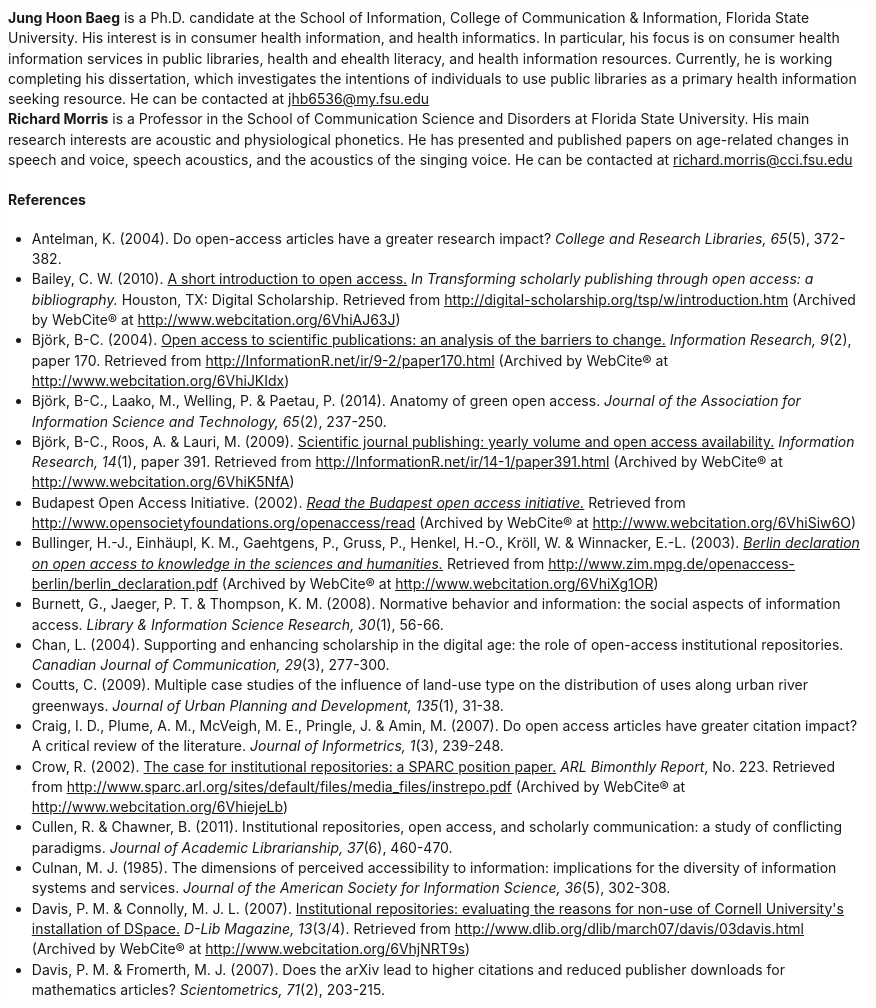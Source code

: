 **Jung Hoon Baeg** is a Ph.D. candidate at the School of Information, College of Communication & Information, Florida State University. His interest is in consumer health information, and health informatics. In particular, his focus is on consumer health information services in public libraries, health and ehealth literacy, and health information resources. Currently, he is working completing his dissertation, which investigates the intentions of individuals to use public libraries as a primary health information seeking resource. He can be contacted at [jhb6536@my.fsu.edu](mailto:jhb6536@my.fsu.edu)  
**Richard Morris** is a Professor in the School of Communication Science and Disorders at Florida State University. His main research interests are acoustic and physiological phonetics. He has presented and published papers on age-related changes in speech and voice, speech acoustics, and the acoustics of the singing voice. He can be contacted at [richard.morris@cci.fsu.edu](mailto:richard.morris@cci.fsu.edu)

#### References

*   Antelman, K. (2004). Do open-access articles have a greater research impact? _College and Research Libraries, 65_(5), 372-382.
*   Bailey, C. W. (2010). [A short introduction to open access.](http://www.webcitation.org/6VhiAJ63J) _In Transforming scholarly publishing through open access: a bibliography._ Houston, TX: Digital Scholarship. Retrieved from http://digital-scholarship.org/tsp/w/introduction.htm (Archived by WebCite® at http://www.webcitation.org/6VhiAJ63J)
*   Björk, B-C. (2004). [Open access to scientific publications: an analysis of the barriers to change.](http://www.webcitation.org/6VhiJKIdx) _Information Research, 9_(2), paper 170\. Retrieved from http://InformationR.net/ir/9-2/paper170.html (Archived by WebCite® at http://www.webcitation.org/6VhiJKIdx)
*   Björk, B-C., Laako, M., Welling, P. & Paetau, P. (2014). Anatomy of green open access. _Journal of the Association for Information Science and Technology, 65_(2), 237-250.
*   Björk, B-C., Roos, A. & Lauri, M. (2009). [Scientific journal publishing: yearly volume and open access availability.](http://www.webcitation.org/6VhiK5NfA) _Information Research, 14_(1), paper 391\. Retrieved from http://InformationR.net/ir/14-1/paper391.html (Archived by WebCite® at http://www.webcitation.org/6VhiK5NfA)
*   Budapest Open Access Initiative. (2002). [_Read the Budapest open access initiative._](www.webcitation.org/6VhiSiw6O) Retrieved from http://www.opensocietyfoundations.org/openaccess/read (Archived by WebCite® at http://www.webcitation.org/6VhiSiw6O)
*   Bullinger, H.-J., Einhäupl, K. M., Gaehtgens, P., Gruss, P., Henkel, H.-O., Kröll, W. & Winnacker, E.-L. (2003). [_Berlin declaration on open access to knowledge in the sciences and humanities._](http://www.webcitation.org/6VhiXg1OR) Retrieved from http://www.zim.mpg.de/openaccess-berlin/berlin_declaration.pdf (Archived by WebCite® at http://www.webcitation.org/6VhiXg1OR)
*   Burnett, G., Jaeger, P. T. & Thompson, K. M. (2008). Normative behavior and information: the social aspects of information access. _Library & Information Science Research, 30_(1), 56-66.
*   Chan, L. (2004). Supporting and enhancing scholarship in the digital age: the role of open-access institutional repositories. _Canadian Journal of Communication, 29_(3), 277-300.
*   Coutts, C. (2009). Multiple case studies of the influence of land-use type on the distribution of uses along urban river greenways. _Journal of Urban Planning and Development, 135_(1), 31-38.
*   Craig, I. D., Plume, A. M., McVeigh, M. E., Pringle, J. & Amin, M. (2007). Do open access articles have greater citation impact? A critical review of the literature. _Journal of Informetrics, 1_(3), 239-248.
*   Crow, R. (2002). [The case for institutional repositories: a SPARC position paper.](http://www.webcitation.org/6VhiejeLb) _ARL Bimonthly Report_, No. 223\. Retrieved from http://www.sparc.arl.org/sites/default/files/media_files/instrepo.pdf (Archived by WebCite® at http://www.webcitation.org/6VhiejeLb)
*   Cullen, R. & Chawner, B. (2011). Institutional repositories, open access, and scholarly communication: a study of conflicting paradigms. _Journal of Academic Librarianship, 37_(6), 460-470.
*   Culnan, M. J. (1985). The dimensions of perceived accessibility to information: implications for the diversity of information systems and services. _Journal of the American Society for Information Science, 36_(5), 302-308.
*   Davis, P. M. & Connolly, M. J. L. (2007). [Institutional repositories: evaluating the reasons for non-use of Cornell University's installation of DSpace.](http://www.webcitation.org/6VhjNRT9s) _D-Lib Magazine, 13_(3/4). Retrieved from http://www.dlib.org/dlib/march07/davis/03davis.html (Archived by WebCite® at http://www.webcitation.org/6VhjNRT9s)
*   Davis, P. M. & Fromerth, M. J. (2007). Does the arXiv lead to higher citations and reduced publisher downloads for mathematics articles? _Scientometrics, 71_(2), 203-215.